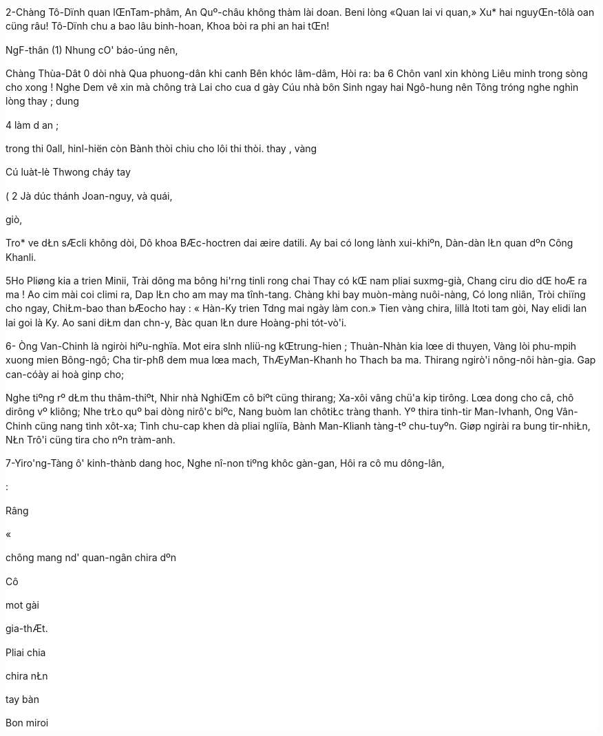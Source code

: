 2-Chàng Tô-Dïnh quan lŒnTam-phâm, An Quº-châu không thàm lài doan. Beni lòng «Quan lai vi quan,» Xu* hai nguyŒn-tôlà oan cüng râu! Tô-Dïnh chu a bao lâu binh-hoan, Khoa bòi ra phi an hai tŒn!

NgF-thân (1) Nhung cO' báo-úng nên,

Chàng Thùa-Dât 0 dòi nhà Qua phuong-dân khi canh Bên khóc   lâm-dâm, Hòi ra: ba 6 Chôn vanl xin khòng Liêu minh trong   sòng cho xong ! Nghe Dem vê xin mà chông trà Lai cho cua d gày Cúu nhà bôn Sinh ngay hai Ngô-hung nên Tông tróng nghe nghìn lòng thay ; dung

4 làm d an ;

trong thi 0all, hinl-hiën còn Bành thòi chiu cho lôi thi thòi. thay , vàng

Cú luàt-lè Thwong cháy tay

( 2 Jà dúc thánh Joan-nguy, và quái,

giò,

Tro* ve dŁn sÆcli không dòi, Dô khoa BÆc-hoctren dai æire datili. Ay bai có long lành xui-khiºn, Dàn-dàn lŁn quan dºn Công Khanli.

5Ho Pliøng kia a trien Minii, Trài dông ma bông hi'rng tinli rong chai Thay có kŒ nam pliai suxmg-già, Chang ciru dio dŒ hoÆ ra ma ! Ao cim mài coi climi ra, Dap lŁn cho am may ma tînh-tang. Chàng khi bay muòn-màng nuôi-nàng, Có long nliân, Tròi chiïng cho ngay, ChiŁm-bao than bÆocho hay : « Hàn-Ky trien Tdng mai ngày làm con.» Tien vàng chira, lillà Itoti tam gòi, Nay elidi lan lai goi là Ky. Ao sani diŁm dan chn-y, Bàc quan lŁn dure Hoàng-phi tót-vò'i.

6- Òng Van-Chinh là ngiròi hiºu-nghïa. Mot eira slnh nliü-ng kŒtrung-hien ; Thuàn-Nhàn kia lœe di thuyen, Vàng lòi phu-mpih xuong mien Bông-ngô; Cha tir-phß dem mua lœa mach, ThÆyMan-Khanh ho Thach ba ma. Thirang ngirò'i nông-nôi hàn-gia. Gap can-cóày ai hoà ginp cho;

Nghe tiºng rº dŁm thu thâm-thiºt, Nhir nhà NghiŒm cô biºt cüng thirang; Xa-xôi vâng chü'a kip tirông. Lœa dong cho câ, chô dirông vº kliông; Nhe trŁo quº bai dòng nirô'c biºc, Nang buòm lan chôtiŁc tràng thanh. Yº thira tinh-tir Man-Ivhanh, Ong Vân-Chinh cüng nang tình xôt-xa; Tình chu-cap khen dà pliai ngliïa, Bành Man-Klianh tàng-tº chu-tuyºn. Giøp ngirài ra bung tir-nhiŁn, NŁn Trô'i cüng tira cho nºn tràm-anh.

7-Yiro'ng-Tàng ô' kinh-thànb dang hoc, Nghe nî-non tiºng khôc gàn-gan, Hôi ra cô mu dông-lân,

:

Râng

«

chông mang nd' quan-ngân chira dºn

Cô

mot gài

gia-thÆt.

Pliai chia

chira nŁn

tay bàn

Bon miroi
